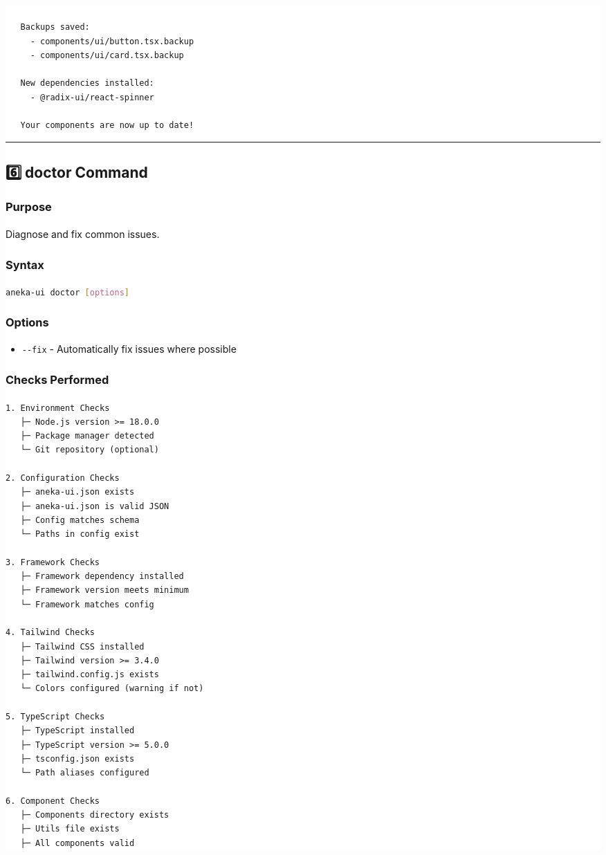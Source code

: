 ```

   Backups saved:
     - components/ui/button.tsx.backup
     - components/ui/card.tsx.backup

   New dependencies installed:
     - @radix-ui/react-spinner

   Your components are now up to date!
```

---

## 6️⃣ doctor Command

### Purpose

Diagnose and fix common issues.

### Syntax

```bash
aneka-ui doctor [options]
```

### Options

- `--fix` - Automatically fix issues where possible

### Checks Performed

```
1. Environment Checks
   ├─ Node.js version >= 18.0.0
   ├─ Package manager detected
   └─ Git repository (optional)

2. Configuration Checks
   ├─ aneka-ui.json exists
   ├─ aneka-ui.json is valid JSON
   ├─ Config matches schema
   └─ Paths in config exist

3. Framework Checks
   ├─ Framework dependency installed
   ├─ Framework version meets minimum
   └─ Framework matches config

4. Tailwind Checks
   ├─ Tailwind CSS installed
   ├─ Tailwind version >= 3.4.0
   ├─ tailwind.config.js exists
   └─ Colors configured (warning if not)

5. TypeScript Checks
   ├─ TypeScript installed
   ├─ TypeScript version >= 5.0.0
   ├─ tsconfig.json exists
   └─ Path aliases configured

6. Component Checks
   ├─ Components directory exists
   ├─ Utils file exists
   ├─ All components valid
```